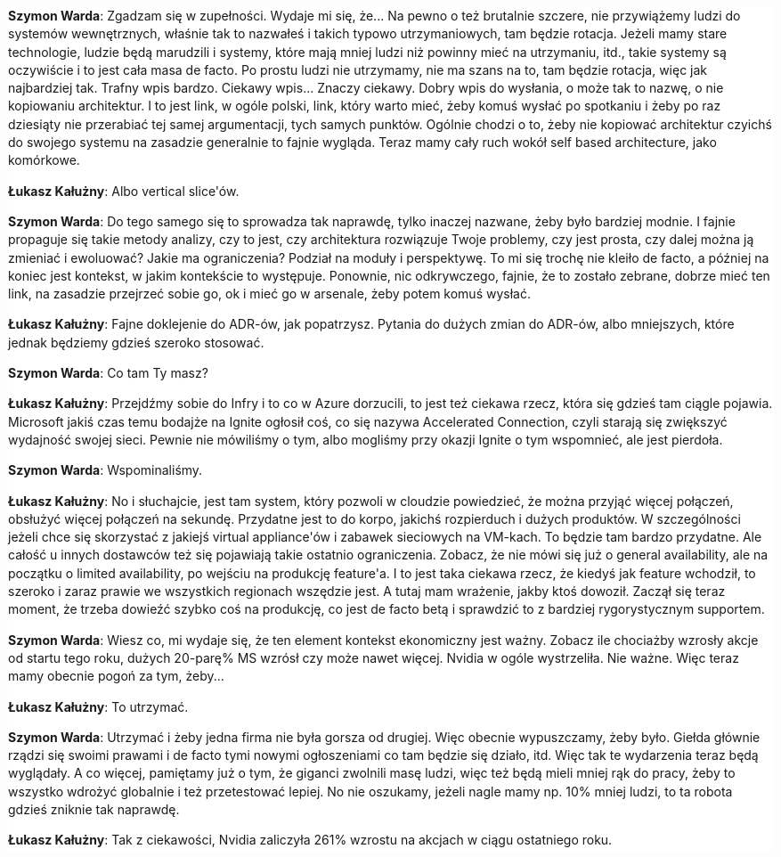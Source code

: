 **Szymon Warda**: Zgadzam się w zupełności. Wydaje mi się, że... Na pewno o też brutalnie szczere, nie przywiążemy ludzi do systemów wewnętrznych, właśnie tak to nazwałeś i takich typowo utrzymaniowych, tam będzie rotacja. Jeżeli mamy stare technologie, ludzie będą marudzili i systemy, które mają mniej ludzi niż powinny mieć na utrzymaniu, itd., takie systemy są oczywiście i to jest cała masa de facto. Po prostu ludzi nie utrzymamy, nie ma szans na to, tam będzie rotacja, więc jak najbardziej tak. Trafny wpis bardzo. Ciekawy wpis... Znaczy ciekawy. Dobry wpis do wysłania, o może tak to nazwę, o nie kopiowaniu architektur. I to jest link, w ogóle polski, link, który warto mieć, żeby komuś wysłać po spotkaniu i żeby po raz dziesiąty nie przerabiać tej samej argumentacji, tych samych punktów. Ogólnie chodzi o to, żeby nie kopiować architektur czyichś do swojego systemu na zasadzie generalnie to fajnie wygląda. Teraz mamy cały ruch wokół self based architecture, jako komórkowe.

**Łukasz Kałużny**: Albo vertical slice'ów.

**Szymon Warda**: Do tego samego się to sprowadza tak naprawdę, tylko inaczej nazwane, żeby było bardziej modnie. I fajnie propaguje się takie metody analizy, czy to jest, czy architektura rozwiązuje Twoje problemy, czy jest prosta, czy dalej można ją zmieniać i ewoluować? Jakie ma ograniczenia? Podział na moduły i perspektywę. To mi się trochę nie kleiło de facto, a później na koniec jest kontekst, w jakim kontekście to występuje. Ponownie, nic odkrywczego, fajnie, że to zostało zebrane, dobrze mieć ten link, na zasadzie przejrzeć sobie go, ok i mieć go w arsenale, żeby potem komuś wysłać.

**Łukasz Kałużny**: Fajne doklejenie do ADR-ów, jak popatrzysz. Pytania do dużych zmian do ADR-ów, albo mniejszych, które jednak będziemy gdzieś szeroko stosować.

**Szymon Warda**: Co tam Ty masz?

**Łukasz Kałużny**: Przejdźmy sobie do Infry i to co w Azure dorzucili, to jest też ciekawa rzecz, która się gdzieś tam ciągle pojawia. Microsoft jakiś czas temu bodajże na Ignite ogłosił coś, co się nazywa Accelerated Connection, czyli starają się zwiększyć wydajność swojej sieci. Pewnie nie mówiliśmy o tym, albo mogliśmy przy okazji Ignite o tym wspomnieć, ale jest pierdoła.

**Szymon Warda**: Wspominaliśmy.

**Łukasz Kałużny**: No i słuchajcie, jest tam system, który pozwoli w cloudzie powiedzieć, że można przyjąć więcej połączeń, obsłużyć więcej połączeń na sekundę. Przydatne jest to do korpo, jakichś rozpierduch i dużych produktów. W szczególności jeżeli chce się skorzystać z jakiejś virtual appliance'ów i zabawek sieciowych na VM-kach. To będzie tam bardzo przydatne. Ale całość u innych dostawców też się pojawiają takie ostatnio ograniczenia. Zobacz, że nie mówi się już o general availability, ale na początku o limited availability, po wejściu na produkcję feature'a. I to jest taka ciekawa rzecz, że kiedyś jak feature wchodził, to szeroko i zaraz prawie we wszystkich regionach wszędzie jest. A tutaj mam wrażenie, jakby ktoś dowoził. Zaczął się teraz moment, że trzeba dowieźć szybko coś na produkcję, co jest de facto betą i sprawdzić to z bardziej rygorystycznym supportem.

**Szymon Warda**: Wiesz co, mi wydaje się, że ten element kontekst ekonomiczny jest ważny. Zobacz ile chociażby wzrosły akcje od startu tego roku, dużych 20-parę% MS wzrósł czy może nawet więcej. Nvidia w ogóle wystrzeliła. Nie ważne. Więc teraz mamy obecnie pogoń za tym, żeby...

**Łukasz Kałużny**: To utrzymać.

**Szymon Warda**: Utrzymać i żeby jedna firma nie była gorsza od drugiej. Więc obecnie wypuszczamy, żeby było. Giełda głównie rządzi się swoimi prawami i de facto tymi nowymi ogłoszeniami co tam będzie się działo, itd. Więc tak te wydarzenia teraz będą wyglądały. A co więcej, pamiętamy już o tym, że giganci zwolnili masę ludzi, więc też będą mieli mniej rąk do pracy, żeby to wszystko wdrożyć globalnie i też przetestować lepiej. No nie oszukamy, jeżeli nagle mamy np. 10% mniej ludzi, to ta robota gdzieś zniknie tak naprawdę.

**Łukasz Kałużny**: Tak z ciekawości, Nvidia zaliczyła 261% wzrostu na akcjach w ciągu ostatniego roku.
